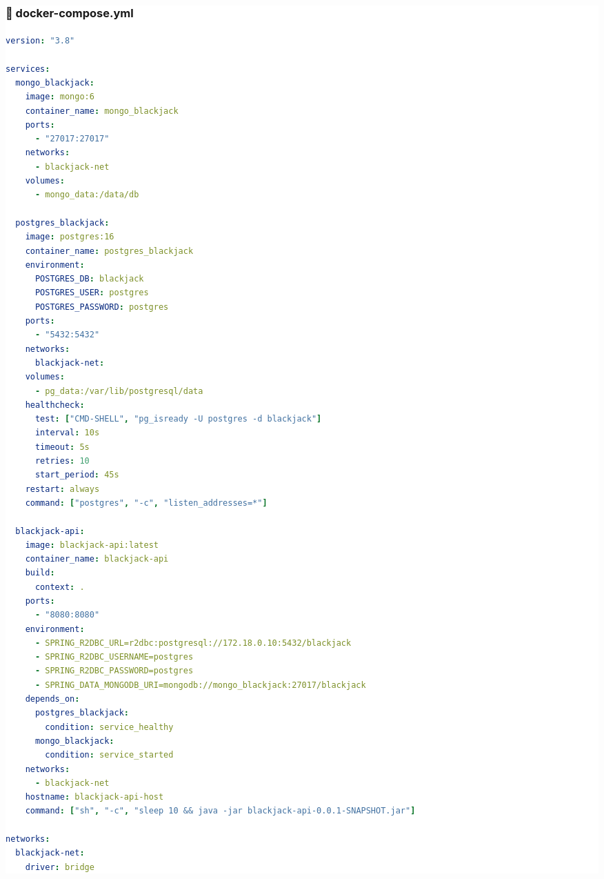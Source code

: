 
### 🐳 docker-compose.yml

```yaml
version: "3.8"

services:
  mongo_blackjack:
    image: mongo:6
    container_name: mongo_blackjack
    ports:
      - "27017:27017"
    networks:
      - blackjack-net
    volumes:
      - mongo_data:/data/db

  postgres_blackjack:
    image: postgres:16
    container_name: postgres_blackjack
    environment:
      POSTGRES_DB: blackjack
      POSTGRES_USER: postgres
      POSTGRES_PASSWORD: postgres
    ports:
      - "5432:5432"
    networks:
      blackjack-net:
    volumes:
      - pg_data:/var/lib/postgresql/data
    healthcheck:
      test: ["CMD-SHELL", "pg_isready -U postgres -d blackjack"]
      interval: 10s
      timeout: 5s
      retries: 10
      start_period: 45s
    restart: always
    command: ["postgres", "-c", "listen_addresses=*"]

  blackjack-api:
    image: blackjack-api:latest
    container_name: blackjack-api
    build:
      context: .
    ports:
      - "8080:8080"
    environment:
      - SPRING_R2DBC_URL=r2dbc:postgresql://172.18.0.10:5432/blackjack
      - SPRING_R2DBC_USERNAME=postgres
      - SPRING_R2DBC_PASSWORD=postgres
      - SPRING_DATA_MONGODB_URI=mongodb://mongo_blackjack:27017/blackjack
    depends_on:
      postgres_blackjack:
        condition: service_healthy
      mongo_blackjack:
        condition: service_started
    networks:
      - blackjack-net
    hostname: blackjack-api-host
    command: ["sh", "-c", "sleep 10 && java -jar blackjack-api-0.0.1-SNAPSHOT.jar"]

networks:
  blackjack-net:
    driver: bridge
```